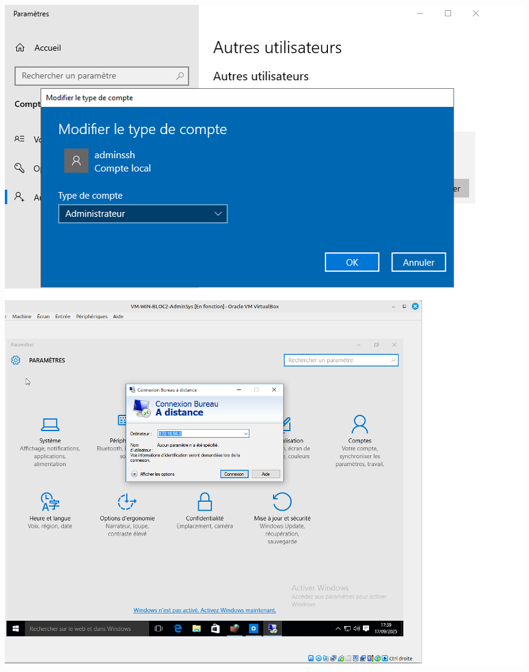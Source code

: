 ![](../../media/bloc2/AdminSys/Situation1-15.png)

![](../../media/bloc2/AdminSys/Situation1-16.png)
